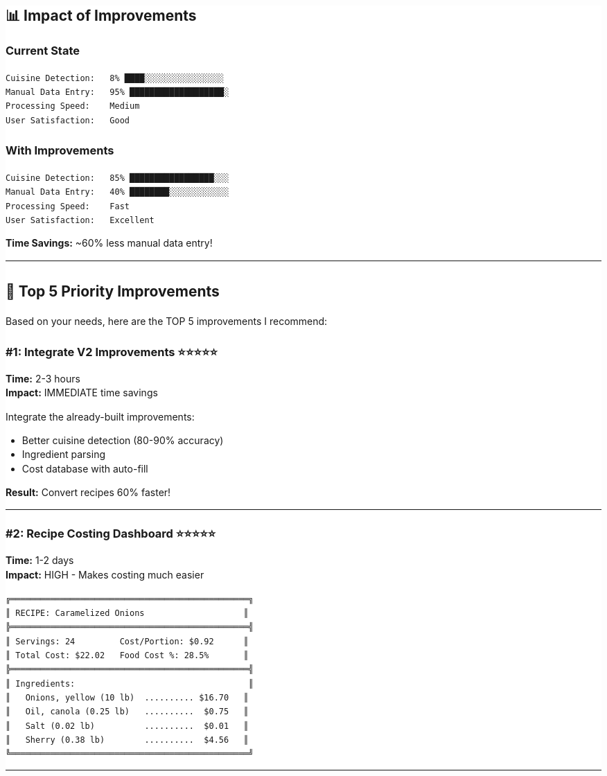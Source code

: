 ## 📊 Impact of Improvements

### Current State
```
Cuisine Detection:   8% ████░░░░░░░░░░░░░░░░
Manual Data Entry:   95% ███████████████████░
Processing Speed:    Medium
User Satisfaction:   Good
```

### With Improvements
```
Cuisine Detection:   85% █████████████████░░░
Manual Data Entry:   40% ████████░░░░░░░░░░░░
Processing Speed:    Fast
User Satisfaction:   Excellent
```

**Time Savings:** ~60% less manual data entry!

---

## 🎯 Top 5 Priority Improvements

Based on your needs, here are the TOP 5 improvements I recommend:

### #1: **Integrate V2 Improvements** ⭐⭐⭐⭐⭐
**Time:** 2-3 hours  
**Impact:** IMMEDIATE time savings

Integrate the already-built improvements:
- Better cuisine detection (80-90% accuracy)
- Ingredient parsing
- Cost database with auto-fill

**Result:** Convert recipes 60% faster!

---

### #2: **Recipe Costing Dashboard** ⭐⭐⭐⭐⭐
**Time:** 1-2 days  
**Impact:** HIGH - Makes costing much easier

```
╔════════════════════════════════════════════════╗
║ RECIPE: Caramelized Onions                    ║
╠════════════════════════════════════════════════╣
║ Servings: 24         Cost/Portion: $0.92      ║
║ Total Cost: $22.02   Food Cost %: 28.5%       ║
╠════════════════════════════════════════════════╣
║ Ingredients:                                   ║
║   Onions, yellow (10 lb)  .......... $16.70   ║
║   Oil, canola (0.25 lb)   ..........  $0.75   ║
║   Salt (0.02 lb)          ..........  $0.01   ║
║   Sherry (0.38 lb)        ..........  $4.56   ║
╚════════════════════════════════════════════════╝
```

---
